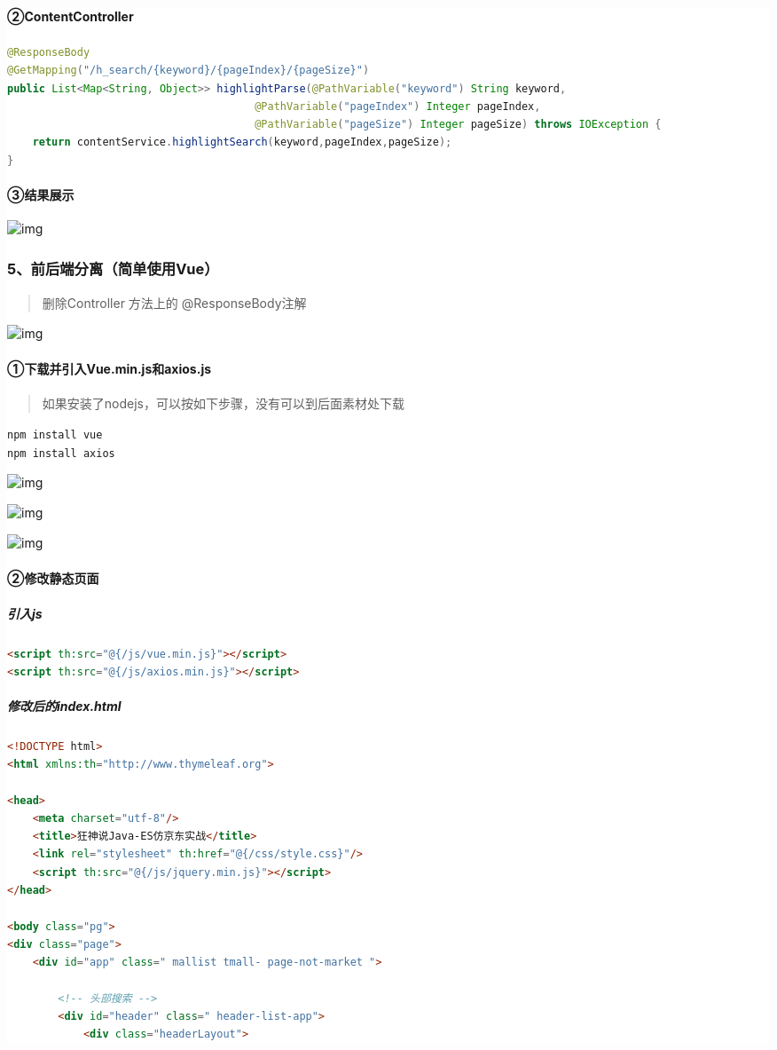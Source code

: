 #### ②ContentController

```java
@ResponseBody
@GetMapping("/h_search/{keyword}/{pageIndex}/{pageSize}")
public List<Map<String, Object>> highlightParse(@PathVariable("keyword") String keyword,
                                       @PathVariable("pageIndex") Integer pageIndex,
                                       @PathVariable("pageSize") Integer pageSize) throws IOException {
    return contentService.highlightSearch(keyword,pageIndex,pageSize);
}
```

#### ③结果展示

![img](https://img-blog.csdnimg.cn/img_convert/435430115c932f865f5d1eb27084f7f2.png)

### 5、前后端分离（简单使用Vue）

> 删除Controller 方法上的 @ResponseBody注解

![img](https://img-blog.csdnimg.cn/img_convert/2d2171649598fc20bcbfb860f49dc526.png)

#### ①下载并引入Vue.min.js和axios.js

> 如果安装了nodejs，可以按如下步骤，没有可以到后面素材处下载

```
npm install vue
npm install axios
```

![img](https://img-blog.csdnimg.cn/img_convert/10634dde7a3fc5ec924714b77debba01.png)

![img](https://img-blog.csdnimg.cn/img_convert/eae4f70d5c2ee7886e3f79a58934f7e5.png)

![img](https://img-blog.csdnimg.cn/img_convert/b98c8d6381145a654518c78fc60ee080.png)

#### ②修改静态页面

##### 引入js

```html
<script th:src="@{/js/vue.min.js}"></script>
<script th:src="@{/js/axios.min.js}"></script>
```

##### 修改后的index.html

```html
<!DOCTYPE html>
<html xmlns:th="http://www.thymeleaf.org">

<head>
    <meta charset="utf-8"/>
    <title>狂神说Java-ES仿京东实战</title>
    <link rel="stylesheet" th:href="@{/css/style.css}"/>
    <script th:src="@{/js/jquery.min.js}"></script>
</head>

<body class="pg">
<div class="page">
    <div id="app" class=" mallist tmall- page-not-market ">

        <!-- 头部搜索 -->
        <div id="header" class=" header-list-app">
            <div class="headerLayout">
```